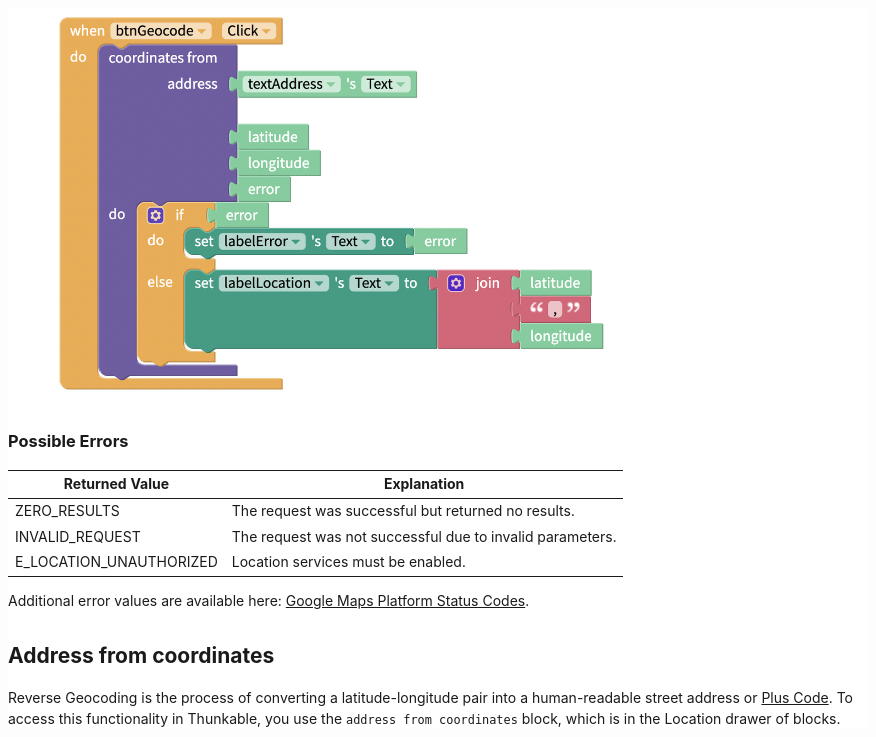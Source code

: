 <div align="left">

<figure><img src="../../.gitbook/assets/coordinates from address block combination2.png" alt="" width="563"><figcaption></figcaption></figure>

</div>

### Possible Errors

| Returned Value            | Explanation                                               |
| ------------------------- | --------------------------------------------------------- |
| ZERO\_RESULTS             | The request was successful but returned no results.       |
| INVALID\_REQUEST          | The request was not successful due to invalid parameters. |
| E\_LOCATION\_UNAUTHORIZED | Location services must be enabled.                        |

Additional error values are available here: [Google Maps Platform Status Codes](https://developers.google.com/maps/documentation/javascript/geocoding#GeocodingStatusCodes).

## Address from coordinates

Reverse Geocoding is the process of converting a latitude-longitude pair into a human-readable street address or [Plus Code](https://maps.google.com/pluscodes/). To access this functionality in Thunkable, you use the `address from coordinates` block, which is in the Location drawer of blocks.&#x20;
